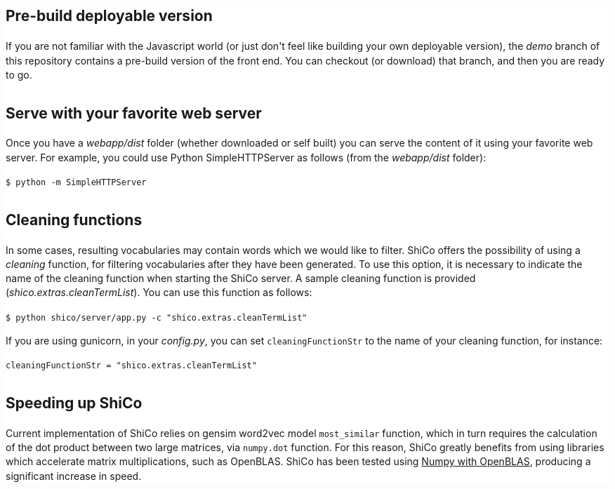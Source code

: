 ## Pre-build deployable version

If you are not familiar with the Javascript world (or just don't feel like building your own deployable version), the *demo* branch of this repository contains a pre-build version of the front end. You can checkout (or download) that branch, and then you are ready to go.

## Serve with your favorite web server

Once you have a *webapp/dist* folder (whether downloaded or self built) you can serve the content of it using your favorite web server. For example, you could use Python SimpleHTTPServer as follows (from the *webapp/dist* folder):
```
$ python -m SimpleHTTPServer
```

## Cleaning functions
In some cases, resulting vocabularies may contain words which we would like to filter. ShiCo offers the possibility of using a *cleaning* function, for filtering vocabularies after they have been generated. To use this option, it is necessary to indicate the name of the cleaning function when starting the ShiCo server. A sample cleaning function is provided (*shico.extras.cleanTermList*). You can use this function as follows:
```
$ python shico/server/app.py -c "shico.extras.cleanTermList"
```

If you are using gunicorn, in your *config.py*, you can set `cleaningFunctionStr` to the name of your cleaning function, for instance:

```
cleaningFunctionStr = "shico.extras.cleanTermList"
```

## Speeding up ShiCo

Current implementation of ShiCo relies on gensim word2vec model `most_similar` function, which in turn requires the calculation of the dot product between two large matrices, via `numpy.dot` function. For this reason, ShiCo greatly benefits from using libraries which accelerate matrix multiplications, such as OpenBLAS. ShiCo has been tested using [Numpy with OpenBLAS](https://hunseblog.wordpress.com/2014/09/15/installing-numpy-and-openblas/), producing a significant increase in speed.
